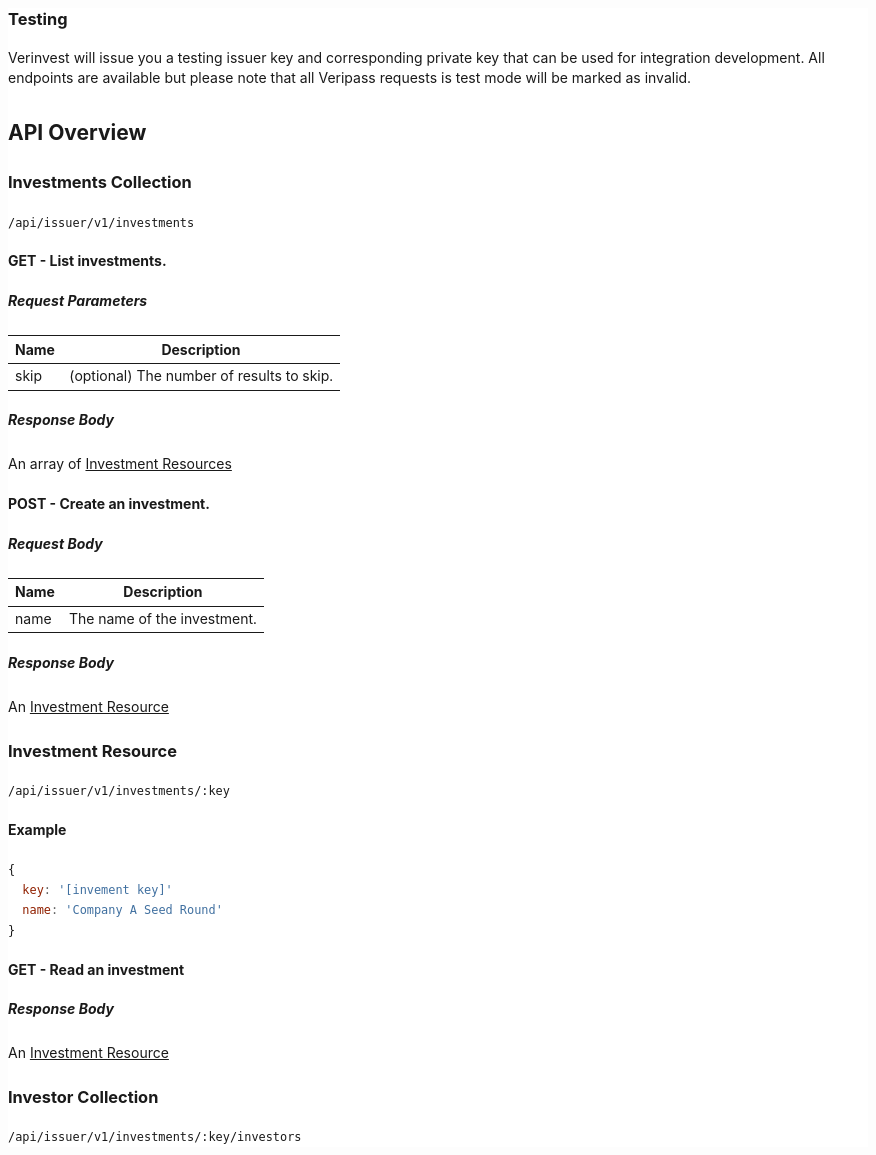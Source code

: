 
### Testing

Verinvest will issue you a testing issuer key and corresponding private key that can be used for integration development. All endpoints are available but please note that all Veripass requests is test mode will be marked as invalid.



## API Overview  

### Investments Collection 
`/api/issuer/v1/investments`

#### GET - List investments.

##### Request Parameters

Name | Description
--- | --- 
skip | (optional) The number of results to skip. 

##### Response Body
An array of [Investment Resources](#investment-resource)

#### POST - Create an investment.

##### Request Body
Name | Description
--- | ---
name | The name of the investment.

##### Response Body
An [Investment Resource](#investment-resource)

### Investment Resource 
`/api/issuer/v1/investments/:key`

#### Example
```javascript
{
  key: '[invement key]'
  name: 'Company A Seed Round'
}
```

#### GET - Read an investment

##### Response Body
An [Investment Resource](#investment-resource)


### Investor Collection 
`/api/issuer/v1/investments/:key/investors`

